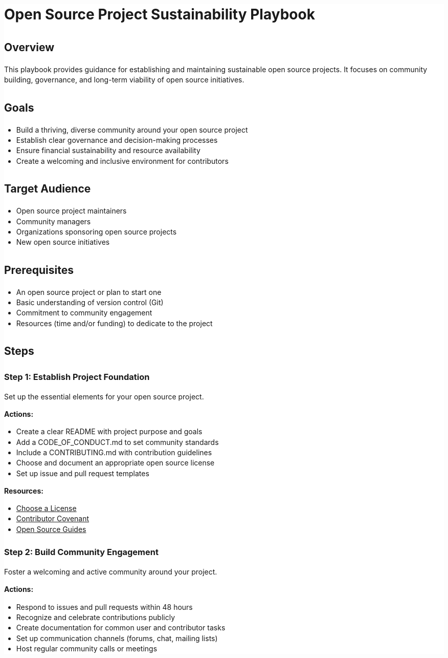 # Open Source Project Sustainability Playbook

## Overview
This playbook provides guidance for establishing and maintaining sustainable open source projects. It focuses on community building, governance, and long-term viability of open source initiatives.

## Goals
- Build a thriving, diverse community around your open source project
- Establish clear governance and decision-making processes
- Ensure financial sustainability and resource availability
- Create a welcoming and inclusive environment for contributors

## Target Audience
- Open source project maintainers
- Community managers
- Organizations sponsoring open source projects
- New open source initiatives

## Prerequisites
- An open source project or plan to start one
- Basic understanding of version control (Git)
- Commitment to community engagement
- Resources (time and/or funding) to dedicate to the project

## Steps

### Step 1: Establish Project Foundation
Set up the essential elements for your open source project.

**Actions:**
- Create a clear README with project purpose and goals
- Add a CODE_OF_CONDUCT.md to set community standards
- Include a CONTRIBUTING.md with contribution guidelines
- Choose and document an appropriate open source license
- Set up issue and pull request templates

**Resources:**
- [Choose a License](https://choosealicense.com/)
- [Contributor Covenant](https://www.contributor-covenant.org/)
- [Open Source Guides](https://opensource.guide/)

### Step 2: Build Community Engagement
Foster a welcoming and active community around your project.

**Actions:**
- Respond to issues and pull requests within 48 hours
- Recognize and celebrate contributions publicly
- Create documentation for common user and contributor tasks
- Set up communication channels (forums, chat, mailing lists)
- Host regular community calls or meetings
